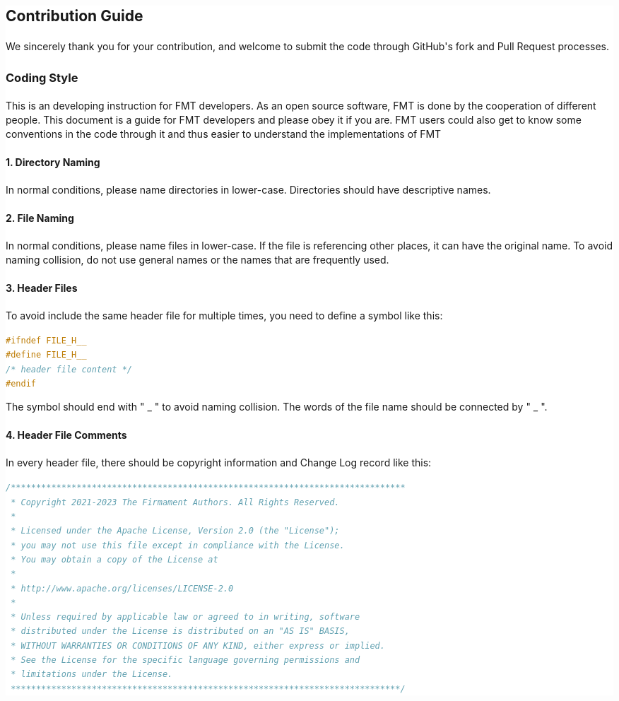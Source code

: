 ## Contribution Guide

We sincerely thank you for your contribution, and welcome to submit the code through GitHub's fork and Pull Request processes.

### Coding Style

This is an developing instruction for FMT developers. As an open source software, FMT is done by the cooperation of different people. This document is a guide for FMT developers and please obey it if you are. FMT users could also get to know some conventions in the code through it and thus easier to understand the implementations of FMT

#### 1. Directory Naming

In normal conditions, please name directories in lower-case. Directories should have descriptive names. 

#### 2. File Naming

In normal conditions, please name files in lower-case. If the file is referencing other places, it can have the original name. To avoid naming collision, do not use general names or the names that are frequently used.

#### 3. Header Files

To avoid include the same header file for multiple times, you need to define a symbol like this:

```c
#ifndef FILE_H__
#define FILE_H__
/* header file content */
#endif
```

The symbol should end with " _ " to avoid naming collision. The words of the file name should be connected by " _ ".

#### 4. Header File Comments

In every header file, there should be copyright information and Change Log record like this:

```c
/******************************************************************************
 * Copyright 2021-2023 The Firmament Authors. All Rights Reserved.
 *
 * Licensed under the Apache License, Version 2.0 (the "License");
 * you may not use this file except in compliance with the License.
 * You may obtain a copy of the License at
 *
 * http://www.apache.org/licenses/LICENSE-2.0
 *
 * Unless required by applicable law or agreed to in writing, software
 * distributed under the License is distributed on an "AS IS" BASIS,
 * WITHOUT WARRANTIES OR CONDITIONS OF ANY KIND, either express or implied.
 * See the License for the specific language governing permissions and
 * limitations under the License.
 *****************************************************************************/
```
